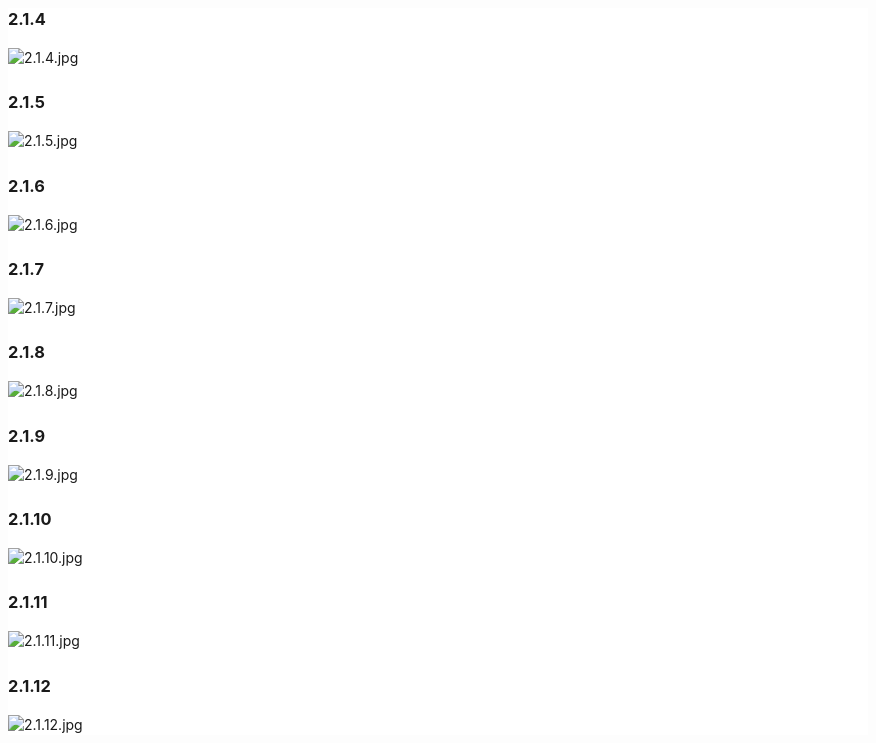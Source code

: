 >

 
### 2.1.4
![2.1.4.jpg](全国计算机等级四级嵌入式考试章节11212341/2.1.4.jpg)

>

 
### 2.1.5
![2.1.5.jpg](全国计算机等级四级嵌入式考试章节11212341/2.1.5.jpg)

>

 
### 2.1.6
![2.1.6.jpg](全国计算机等级四级嵌入式考试章节11212341/2.1.6.jpg)

>

 
### 2.1.7
![2.1.7.jpg](全国计算机等级四级嵌入式考试章节11212341/2.1.7.jpg)

>

 
### 2.1.8
![2.1.8.jpg](全国计算机等级四级嵌入式考试章节11212341/2.1.8.jpg)

>

 
### 2.1.9
![2.1.9.jpg](全国计算机等级四级嵌入式考试章节11212341/2.1.9.jpg)

>

 
### 2.1.10
![2.1.10.jpg](全国计算机等级四级嵌入式考试章节11212341/2.1.10.jpg)

>

 
### 2.1.11
![2.1.11.jpg](全国计算机等级四级嵌入式考试章节11212341/2.1.11.jpg)

>

 
### 2.1.12
![2.1.12.jpg](全国计算机等级四级嵌入式考试章节11212341/2.1.12.jpg)
